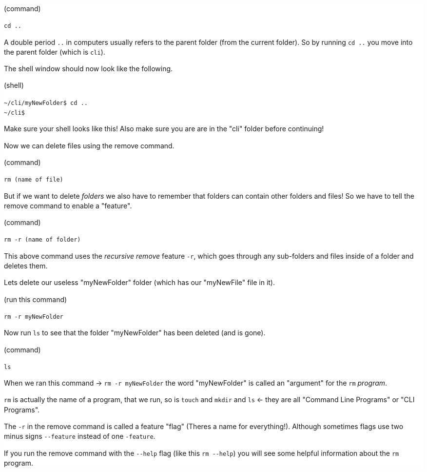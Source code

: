 (command)
```
cd ..
```

A double period `..` in computers usually refers to the parent folder (from the current folder). So by running `cd ..` you move into the parent folder (which is `cli`). 

The shell window should now look like the following.

(shell)
```
~/cli/myNewFolder$ cd ..
~/cli$ 
```

Make sure your shell looks like this! Also make sure you are are in the "cli" folder before continuing!

Now we can delete files using the remove command.

(command)
```
rm (name of file)
```

But if we want to delete *folders* we also have to remember that folders can contain other folders and files! So we have to tell the remove command to enable a "feature".

(command)
```
rm -r (name of folder)
```

This above command uses the *recursive remove* feature `-r`, which goes through any sub-folders and files inside of a folder and deletes them. 

Lets delete our useless "myNewFolder" folder (which has our "myNewFile" file in it).

(run this command)
```
rm -r myNewFolder
```

Now run `ls` to see that the folder "myNewFolder" has been deleted (and is gone).

(command)
```
ls
```

When we ran this command -> `rm -r myNewFolder` the word "myNewFolder" is called an "argument" for the `rm` *program*. 

`rm` is actually the name of a program, that we run, so is `touch` and `mkdir` and `ls` <- they are all "Command Line Programs" or "CLI Programs".

The `-r` in the remove command is called a feature "flag" (Theres a name for everything!). Although sometimes flags use two minus signs `--feature` instead of one `-feature`.

If you run the remove command with the `--help` flag (like this `rm --help`) you will see some helpful information about the `rm` program.
